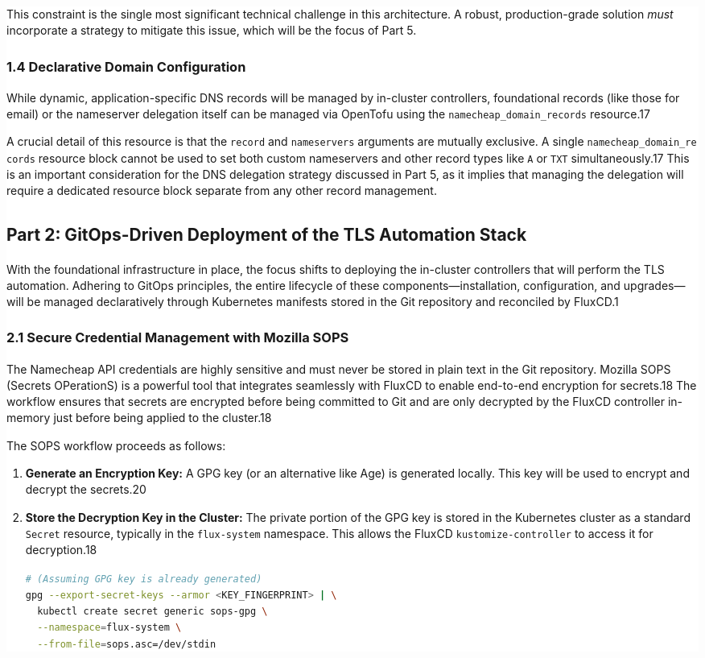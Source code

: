 This constraint is the single most significant technical challenge in this
architecture. A robust, production-grade solution _must_ incorporate a strategy
to mitigate this issue, which will be the focus of Part 5.

### 1.4 Declarative Domain Configuration

While dynamic, application-specific DNS records will be managed by in-cluster
controllers, foundational records (like those for email) or the nameserver
delegation itself can be managed via OpenTofu using the
`namecheap_domain_records` resource.17

A crucial detail of this resource is that the `record` and `nameservers`
arguments are mutually exclusive. A single `namecheap_domain_records` resource
block cannot be used to set both custom nameservers and other record types like
`A` or `TXT` simultaneously.17 This is an important consideration for the DNS
delegation strategy discussed in Part 5, as it implies that managing the
delegation will require a dedicated resource block separate from any other
record management.

## Part 2: GitOps-Driven Deployment of the TLS Automation Stack

With the foundational infrastructure in place, the focus shifts to deploying
the in-cluster controllers that will perform the TLS automation. Adhering to
GitOps principles, the entire lifecycle of these components—installation,
configuration, and upgrades—will be managed declaratively through Kubernetes
manifests stored in the Git repository and reconciled by FluxCD.1

### 2.1 Secure Credential Management with Mozilla SOPS

The Namecheap API credentials are highly sensitive and must never be stored in
plain text in the Git repository. Mozilla SOPS (Secrets OPerationS) is a
powerful tool that integrates seamlessly with FluxCD to enable end-to-end
encryption for secrets.18 The workflow ensures that secrets are encrypted
before being committed to Git and are only decrypted by the FluxCD controller
in-memory just before being applied to the cluster.18

The SOPS workflow proceeds as follows:

1. **Generate an Encryption Key:** A GPG key (or an alternative like Age) is
   generated locally. This key will be used to encrypt and decrypt the
   secrets.20
2. **Store the Decryption Key in the Cluster:** The private portion of the GPG
   key is stored in the Kubernetes cluster as a standard `Secret` resource,
   typically in the `flux-system` namespace. This allows the FluxCD
   `kustomize-controller` to access it for decryption.18

    ```bash
    # (Assuming GPG key is already generated)
    gpg --export-secret-keys --armor <KEY_FINGERPRINT> | \
      kubectl create secret generic sops-gpg \
      --namespace=flux-system \
      --from-file=sops.asc=/dev/stdin
